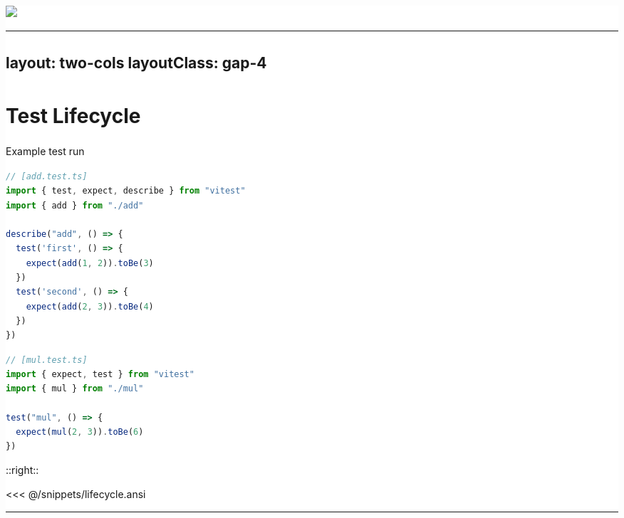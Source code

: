 <img src="/monorepo-packages.png" class="mx-auto w-[85%]" />



---
layout: two-cols
layoutClass: gap-4
---

# Test Lifecycle

Example test run

<v-click>

```ts
// [add.test.ts]
import { test, expect, describe } from "vitest"
import { add } from "./add"

describe("add", () => {
  test('first', () => {
    expect(add(1, 2)).toBe(3)
  })
  test('second', () => {
    expect(add(2, 3)).toBe(4)
  })
})
```

<div class="h-2" />

```ts 
// [mul.test.ts]
import { expect, test } from "vitest"
import { mul } from "./mul"

test("mul", () => {
  expect(mul(2, 3)).toBe(6)
})
```

</v-click>

::right::

<v-click>

<div style="--slidev-code-font-size: 9px; --slidev-code-line-height: 0px;">
<<< @/snippets/lifecycle.ansi
</div>

</v-click>



---
